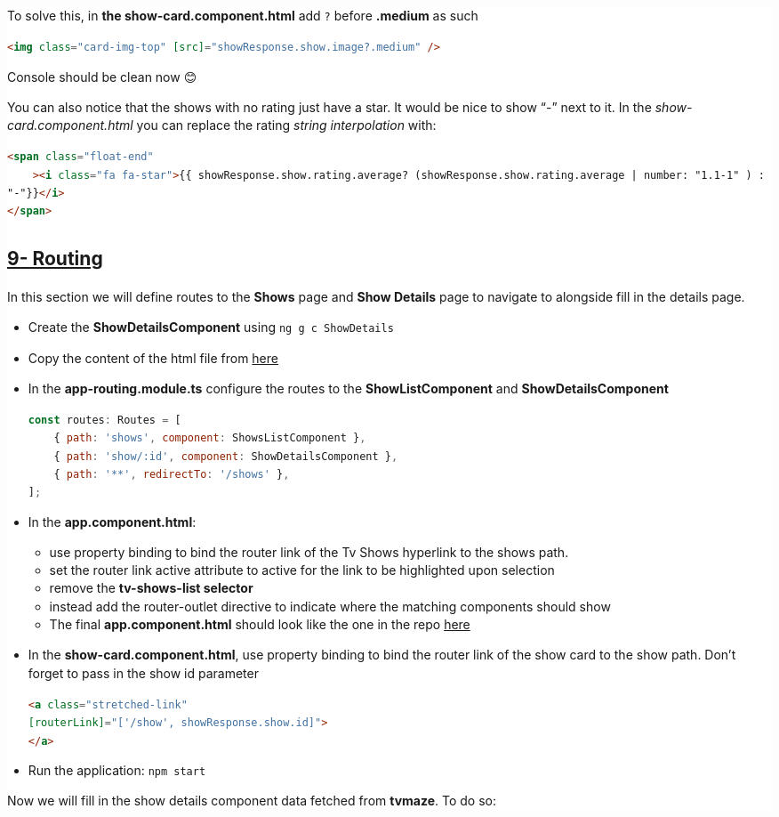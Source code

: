 To solve this, in **the show-card.component.html** add `?` before **.medium** as such
```html
<img class="card-img-top" [src]="showResponse.show.image?.medium" />
```
Console should be clean now 😊

You can also notice that the shows with no rating just have a star. It would be nice to show “-” next to it. 
In the *show-card.component.html* you can replace the rating *string interpolation* with:

```html
<span class="float-end"
    ><i class="fa fa-star">{{ showResponse.show.rating.average? (showResponse.show.rating.average | number: "1.1-1" ) : "-"}}</i>
</span>
```

## [9- Routing](https://github.com/murex/tv-shows-app/tree/9-tv-shows-show-details-component)

In this section we will define routes to the **Shows** page and **Show Details** page to navigate to alongside fill in the details page.

- Create the **ShowDetailsComponent** using `ng g c ShowDetails`
- Copy the content of the html file from [here](https://github.com/murex/tv-shows-app/blob/main/data/html%20files/show-details-temp.component.html)
- In the **app-routing.module.ts** configure the routes to the **ShowListComponent** and **ShowDetailsComponent**

    ```js
    const routes: Routes = [
        { path: 'shows', component: ShowsListComponent },
        { path: 'show/:id', component: ShowDetailsComponent },
        { path: '**', redirectTo: '/shows' },
    ];
    ```
- In the **app.component.html**:
  - use property binding to bind the router link of the Tv Shows hyperlink to the shows path. 
  - set the router link active attribute to active for the link to be highlighted upon selection
  - remove the **tv-shows-list selector**
  - instead add the router-outlet directive to indicate where the matching components should show
  - The final **app.component.html** should look like the one in the repo [here](https://github.com/murex/tv-shows-app/blob/tv-shows-app/tv-shows-app/src/app/app.component.html)
- In the **show-card.component.html**, use property binding to bind the router link of the show card to the show path. Don’t forget to pass in the show id parameter
    ```html
    <a class="stretched-link"
    [routerLink]="['/show', showResponse.show.id]">
    </a>
    ```
- Run the application: `npm start`

Now we will fill in the show details component data fetched from **tvmaze**. To do so:
